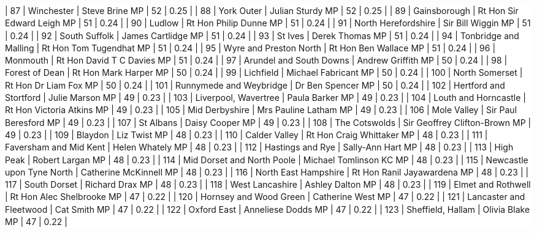 | 87 | Winchester | Steve Brine MP | 52 | 0.25 |
| 88 | York Outer | Julian Sturdy MP | 52 | 0.25 |
| 89 | Gainsborough | Rt Hon Sir Edward Leigh MP | 51 | 0.24 |
| 90 | Ludlow | Rt Hon Philip Dunne MP | 51 | 0.24 |
| 91 | North Herefordshire | Sir Bill Wiggin MP | 51 | 0.24 |
| 92 | South Suffolk | James Cartlidge MP | 51 | 0.24 |
| 93 | St Ives | Derek Thomas MP | 51 | 0.24 |
| 94 | Tonbridge and Malling | Rt Hon Tom Tugendhat MP | 51 | 0.24 |
| 95 | Wyre and Preston North | Rt Hon Ben Wallace MP | 51 | 0.24 |
| 96 | Monmouth | Rt Hon David T C Davies MP | 51 | 0.24 |
| 97 | Arundel and South Downs | Andrew Griffith MP | 50 | 0.24 |
| 98 | Forest of Dean | Rt Hon Mark Harper MP | 50 | 0.24 |
| 99 | Lichfield | Michael Fabricant MP | 50 | 0.24 |
| 100 | North Somerset | Rt Hon Dr Liam Fox MP | 50 | 0.24 |
| 101 | Runnymede and Weybridge | Dr Ben Spencer MP | 50 | 0.24 |
| 102 | Hertford and Stortford | Julie Marson MP | 49 | 0.23 |
| 103 | Liverpool, Wavertree | Paula Barker MP | 49 | 0.23 |
| 104 | Louth and Horncastle | Rt Hon Victoria Atkins MP | 49 | 0.23 |
| 105 | Mid Derbyshire | Mrs Pauline Latham MP | 49 | 0.23 |
| 106 | Mole Valley | Sir Paul Beresford MP | 49 | 0.23 |
| 107 | St Albans | Daisy Cooper MP | 49 | 0.23 |
| 108 | The Cotswolds | Sir Geoffrey Clifton-Brown MP | 49 | 0.23 |
| 109 | Blaydon | Liz Twist MP | 48 | 0.23 |
| 110 | Calder Valley | Rt Hon Craig Whittaker MP | 48 | 0.23 |
| 111 | Faversham and Mid Kent | Helen Whately MP | 48 | 0.23 |
| 112 | Hastings and Rye | Sally-Ann Hart MP | 48 | 0.23 |
| 113 | High Peak | Robert Largan MP | 48 | 0.23 |
| 114 | Mid Dorset and North Poole | Michael Tomlinson KC MP | 48 | 0.23 |
| 115 | Newcastle upon Tyne North | Catherine McKinnell MP | 48 | 0.23 |
| 116 | North East Hampshire | Rt Hon Ranil Jayawardena MP | 48 | 0.23 |
| 117 | South Dorset | Richard Drax MP | 48 | 0.23 |
| 118 | West Lancashire | Ashley Dalton MP | 48 | 0.23 |
| 119 | Elmet and Rothwell | Rt Hon Alec Shelbrooke MP | 47 | 0.22 |
| 120 | Hornsey and Wood Green | Catherine West MP | 47 | 0.22 |
| 121 | Lancaster and Fleetwood | Cat Smith MP | 47 | 0.22 |
| 122 | Oxford East | Anneliese Dodds MP | 47 | 0.22 |
| 123 | Sheffield, Hallam | Olivia Blake MP | 47 | 0.22 |